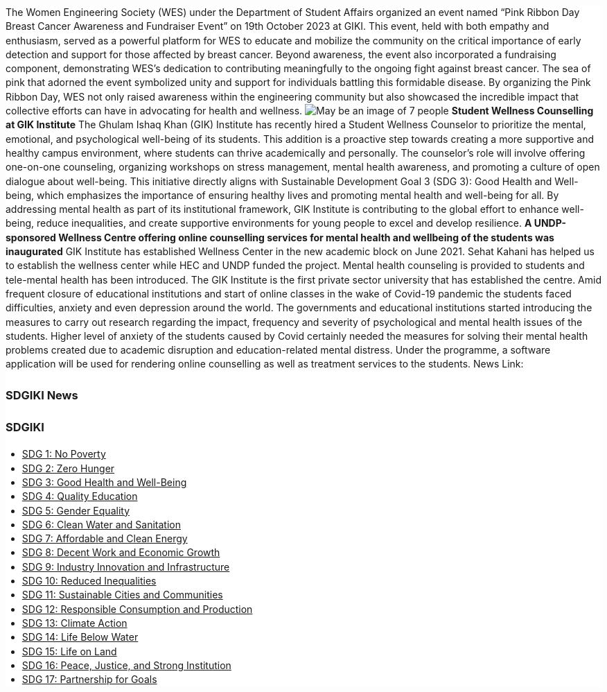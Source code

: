 The Women Engineering Society (WES) under the Department of Student Affairs organized an event named “Pink Ribbon Day Breast Cancer Awareness and Fundraiser Event” on 19th October 2023 at GIKI. This event, held with both empathy and enthusiasm, served as a powerful platform for WES to educate and mobilize the community on the critical importance of early detection and support for those affected by breast cancer. Beyond awareness, the event also incorporated a fundraising component, demonstrating WES’s dedication to contributing meaningfully to the ongoing fight against breast cancer. The sea of pink that adorned the event symbolized unity and support for individuals battling this formidable disease. By organizing the Pink Ribbon Day, WES not only raised awareness within the engineering community but also showcased the incredible impact that collective efforts can have in advocating for health and wellness.
![May be an image of 7 people](https://giki.edu.pk/sdg-3-good-health-and-well-being/)
**Student Wellness Counselling at GIK Institute**
The Ghulam Ishaq Khan (GIK) Institute has recently hired a Student Wellness Counselor to prioritize the mental, emotional, and psychological well-being of its students. This addition is a proactive step towards creating a more supportive and healthy campus environment, where students can thrive academically and personally. The counselor’s role will involve offering one-on-one counseling, organizing workshops on stress management, mental health awareness, and promoting a culture of open dialogue about well-being. This initiative directly aligns with Sustainable Development Goal 3 (SDG 3): Good Health and Well-being, which emphasizes the importance of ensuring healthy lives and promoting mental health and well-being for all. By addressing mental health as part of its institutional framework, GIK Institute is contributing to the global effort to enhance well-being, reduce inequalities, and create supportive environments for young people to excel and develop resilience.
**A UNDP-sponsored Wellness Centre offering online counselling services for mental health and wellbeing of the students was inaugurated**
GIK Institute has established Wellness Center in the new academic block on June 2021. Sehat Kahani has helped us to establish the wellness center while HEC and UNDP funded the project. Mental health counseling is provided to students and tele-mental health has been introduced.
The GIK Institute is the first private sector university that has established the centre. Amid frequent closure of educational institutions and start of online classes in the wake of Covid-19 pandemic the students faced difficulties, anxiety and even depression around the world. The governments and educational institutions started introducing the measures to carry out research regarding the impact, frequency and severity of psychological and mental health issues of the students.
Higher level of anxiety of the students caused by Covid certainly needed the measures for solving their mental health problems created due to academic disruption and education-related mental distress. Under the programme, a software application will be used for rendering online counselling as well as treatment services to the students.
News Link: 
### SDGIKI News
### SDGIKI
  * [SDG 1: No Poverty](https://giki.edu.pk/sdgiki/sdg-1-no-poverty/)
  * [SDG 2: Zero Hunger](https://giki.edu.pk/sdgiki/sdg-2-zero-hunger/)
  * [SDG 3: Good Health and Well-Being](https://giki.edu.pk/sdg-3-good-health-and-well-being/)
  * [SDG 4: Quality Education](https://giki.edu.pk/sdg-4-quality-education/)
  * [SDG 5: Gender Equality](https://giki.edu.pk/sdg-5-gender-equality/)
  * [SDG 6: Clean Water and Sanitation](https://giki.edu.pk/sdg-6-clean-water-and-sanitation/)
  * [SDG 7: Affordable and Clean Energy](https://giki.edu.pk/sdg-7-affordable-and-clean-energy/)
  * [SDG 8: Decent Work and Economic Growth](https://giki.edu.pk/sdg-8-decent-work-and-economic-growth/)
  * [SDG 9: Industry Innovation and Infrastructure](https://giki.edu.pk/sdg-9-industry-innovation-and-infrastructure/)
  * [SDG 10: Reduced Inequalities](https://giki.edu.pk/sdg-10-reduced-inequalities/)
  * [SDG 11: Sustainable Cities and Communities](https://giki.edu.pk/sdg-11-sustainable-cities-and-communities/)
  * [SDG 12: Responsible Consumption and Production](https://giki.edu.pk/sdg-12-responsible-consumption-and-production/)
  * [SDG 13: Climate Action](https://giki.edu.pk/sdg-13-climate-action/)
  * [SDG 14: Life Below Water](https://giki.edu.pk/sdg-14-life-below-water/)
  * [SDG 15: Life on Land](https://giki.edu.pk/sdg-15-life-on-land/)
  * [SDG 16: Peace, Justice, and Strong Institution](https://giki.edu.pk/sdg-16-peace-justice-and-strong-institution/)
  * [SDG 17: Partnership for Goals](https://giki.edu.pk/sdg-17-partnership-for-goals/)

